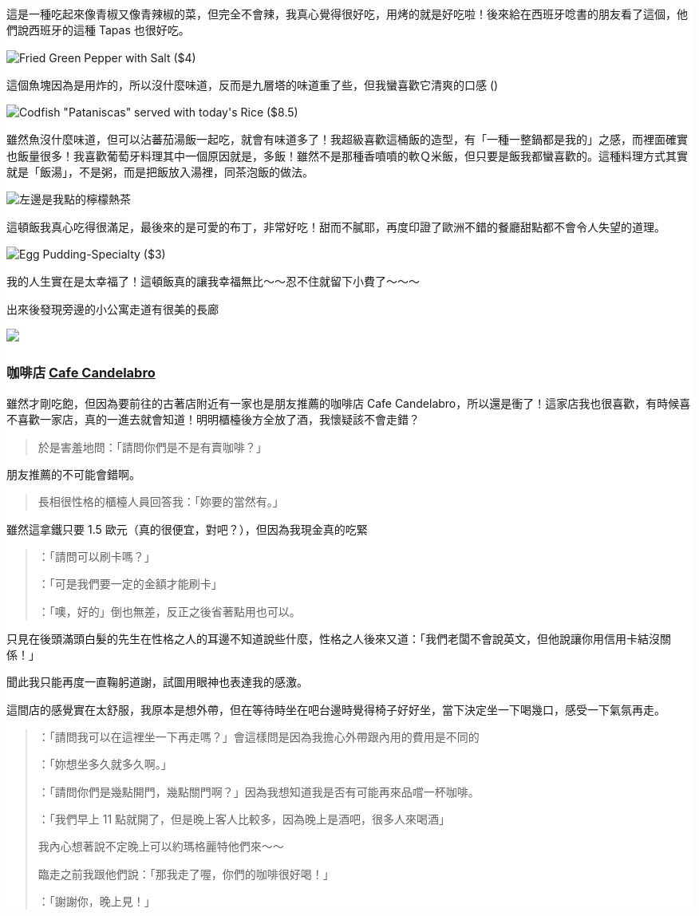 這是一種吃起來像青椒又像青辣椒的菜，但完全不會辣，我真心覺得很好吃，用烤的就是好吃啦！後來給在西班牙唸書的朋友看了這個，他們說西班牙的這種 Tapas 也很好吃。

![Fried Green Pepper with Salt ($4)](https://farm5.staticflickr.com/4840/46966069431_451a53c31c_b.jpg)

這個魚塊因為是用炸的，所以沒什麼味道，反而是九層塔的味道重了些，但我蠻喜歡它清爽的口感 ()

![Codfish "Pataniscas" served with today's Rice ($8.5)](https://farm5.staticflickr.com/4913/40001584203_c47ac5d62b_b.jpg)

雖然魚沒什麼味道，但可以沾蕃茄湯飯一起吃，就會有味道多了！我超級喜歡這桶飯的造型，有「一種一整鍋都是我的」之感，而裡面確實也飯量很多！我喜歡葡萄牙料理其中一個原因就是，多飯！雖然不是那種香噴噴的軟Ｑ米飯，但只要是飯我都蠻喜歡的。這種料理方式其實就是「飯湯」，不是粥，而是把飯放入湯裡，同茶泡飯的做法。

![左邊是我點的檸檬熱茶](https://farm8.staticflickr.com/7918/46966069691_5602c5154c_b.jpg)

這頓飯我真心吃得很滿足，最後來的是可愛的布丁，非常好吃！甜而不膩耶，再度印證了歐洲不錯的餐廳甜點都不會令人失望的道理。

![Egg Pudding-Specialty ($3)](https://farm8.staticflickr.com/7847/46241714644_b4121c6445_b.jpg)

我的人生實在是太幸福了！這頓飯真的讓我幸福無比～～忍不住就留下小費了～～～

出來後發現旁邊的小公寓走道有很美的長廊

![](https://farm5.staticflickr.com/4901/46966069741_91334b9808_z.jpg)

### 咖啡店 [Cafe Candelabro](https://www.tripadvisor.com.tw/Restaurant_Review-g189180-d10357698-Reviews-Cafe_Candelabro-Porto_Porto_District_Northern_Portugal.html)

雖然才剛吃飽，但因為要前往的古著店附近有一家也是朋友推薦的咖啡店 Cafe Candelabro，所以還是衝了！這家店我也很喜歡，有時候喜不喜歡一家店，真的一進去就會知道！明明櫃檯後方全放了酒，我懷疑該不會走錯？

> 於是害羞地問：「請問你們是不是有賣咖啡？」

朋友推薦的不可能會錯啊。

> 長相很性格的櫃檯人員回答我：「妳要的當然有。」

雖然這拿鐵只要 1.5 歐元（真的很便宜，對吧？），但因為我現金真的吃緊

> ：「請問可以刷卡嗎？」
>
> ：「可是我們要一定的金額才能刷卡」
>
> ：「噢，好的」倒也無差，反正之後省著點用也可以。

只見在後頭滿頭白髮的先生在性格之人的耳邊不知道說些什麼，性格之人後來又道：「我們老闆不會說英文，但他說讓你用信用卡結沒關係！」

聞此我只能再度一直鞠躬道謝，試圖用眼神也表達我的感激。

這間店的感覺實在太舒服，我原本是想外帶，但在等待時坐在吧台邊時覺得椅子好好坐，當下決定坐一下喝幾口，感受一下氣氛再走。

> ：「請問我可以在這裡坐一下再走嗎？」會這樣問是因為我擔心外帶跟內用的費用是不同的
>
> ：「妳想坐多久就多久啊。」
>
> ：「請問你們是幾點開門，幾點關門啊？」因為我想知道我是否有可能再來品嚐一杯咖啡。
>
> ：「我們早上 11 點就開了，但是晚上客人比較多，因為晚上是酒吧，很多人來喝酒」
>
> 我內心想著說不定晚上可以約瑪格麗特他們來～～
>
> 臨走之前我跟他們說：「那我走了喔，你們的咖啡很好喝！」
>
> ：「謝謝你，晚上見！」
